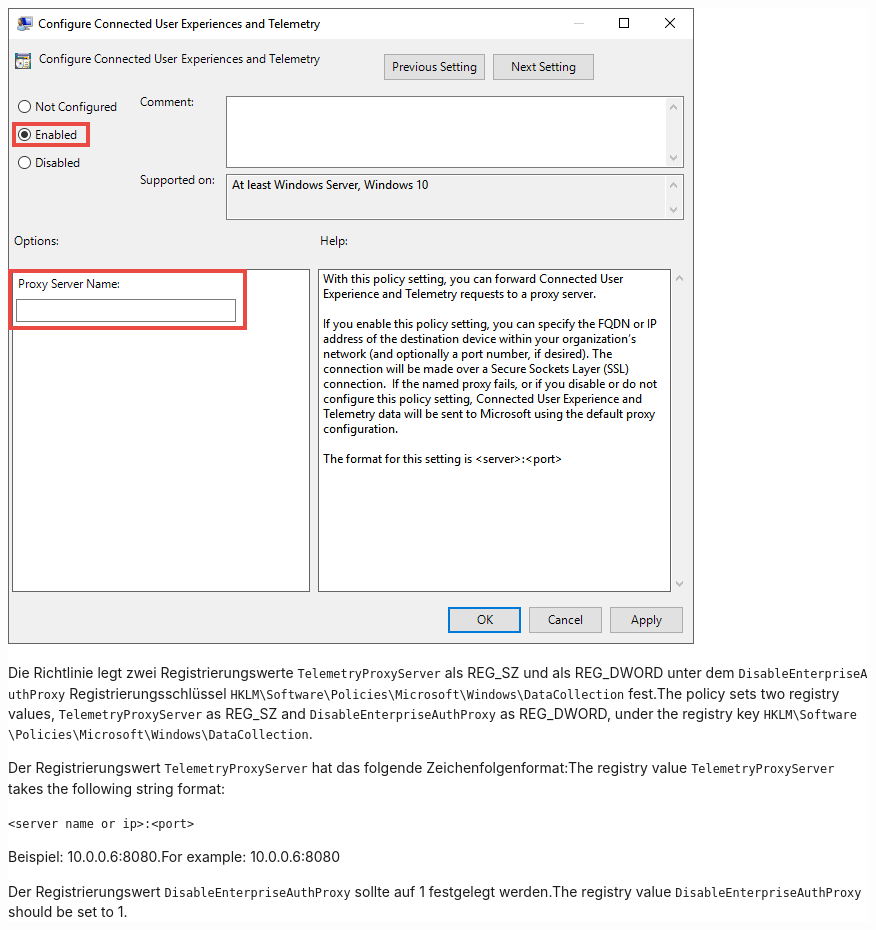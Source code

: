   ![Abbildung der Gruppenrichtlinieneinstellung2](images/atp-gpo-proxy2.png)

  <span data-ttu-id="17396-140">Die Richtlinie legt zwei Registrierungswerte `TelemetryProxyServer` als REG_SZ und als REG_DWORD unter dem `DisableEnterpriseAuthProxy` Registrierungsschlüssel `HKLM\Software\Policies\Microsoft\Windows\DataCollection` fest.</span><span class="sxs-lookup"><span data-stu-id="17396-140">The policy sets two registry values, `TelemetryProxyServer` as REG_SZ and `DisableEnterpriseAuthProxy` as REG_DWORD, under the registry key `HKLM\Software\Policies\Microsoft\Windows\DataCollection`.</span></span>

  <span data-ttu-id="17396-141">Der Registrierungswert `TelemetryProxyServer` hat das folgende Zeichenfolgenformat:</span><span class="sxs-lookup"><span data-stu-id="17396-141">The registry value `TelemetryProxyServer` takes the following string format:</span></span>

  ```text
  <server name or ip>:<port>
  ```

  <span data-ttu-id="17396-142">Beispiel: 10.0.0.6:8080.</span><span class="sxs-lookup"><span data-stu-id="17396-142">For example: 10.0.0.6:8080</span></span>

  <span data-ttu-id="17396-143">Der Registrierungswert `DisableEnterpriseAuthProxy` sollte auf 1 festgelegt werden.</span><span class="sxs-lookup"><span data-stu-id="17396-143">The registry value `DisableEnterpriseAuthProxy` should be set to 1.</span></span>
